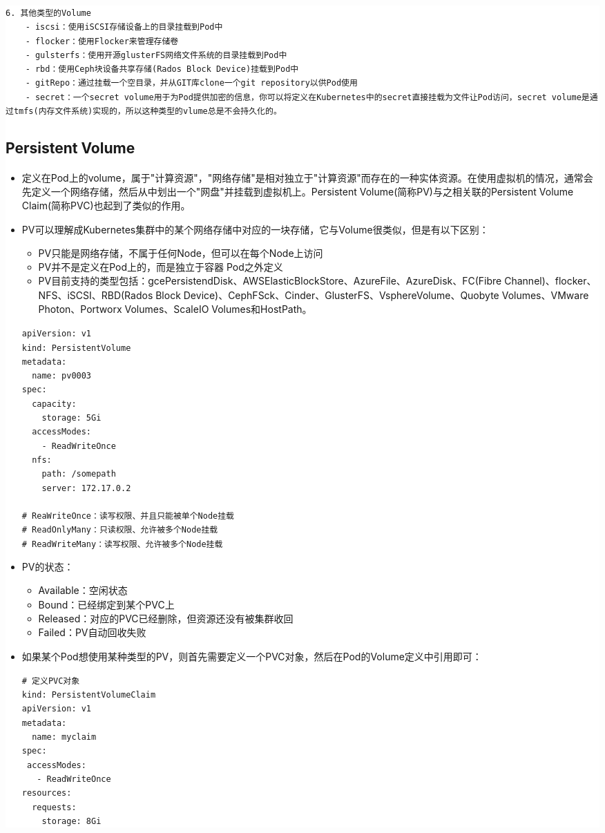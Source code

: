     6. 其他类型的Volume
        - iscsi：使用iSCSI存储设备上的目录挂载到Pod中
        - flocker：使用Flocker来管理存储卷
        - gulsterfs：使用开源glusterFS网络文件系统的目录挂载到Pod中
        - rbd：使用Ceph块设备共享存储(Rados Block Device)挂载到Pod中
        - gitRepo：通过挂载一个空目录，并从GIT库clone一个git repository以供Pod使用
        - secret：一个secret volume用于为Pod提供加密的信息，你可以将定义在Kubernetes中的secret直接挂载为文件让Pod访问，secret volume是通过tmfs(内存文件系统)实现的，所以这种类型的vlume总是不会持久化的。

## Persistent Volume
- 定义在Pod上的volume，属于"计算资源"，"网络存储"是相对独立于"计算资源"而存在的一种实体资源。在使用虚拟机的情况，通常会
先定义一个网络存储，然后从中划出一个"网盘"并挂载到虚拟机上。Persistent Volume(简称PV)与之相关联的Persistent Volume Claim(简称PVC)也起到了类似的作用。

- PV可以理解成Kubernetes集群中的某个网络存储中对应的一块存储，它与Volume很类似，但是有以下区别：
    - PV只能是网络存储，不属于任何Node，但可以在每个Node上访问
    - PV并不是定义在Pod上的，而是独立于容器 Pod之外定义
    - PV目前支持的类型包括：gcePersistendDisk、AWSElasticBlockStore、AzureFile、AzureDisk、FC(Fibre Channel)、flocker、NFS、iSCSI、RBD(Rados Block Device)、CephFSck、Cinder、GlusterFS、VsphereVolume、Quobyte Volumes、VMware Photon、Portworx Volumes、ScaleIO Volumes和HostPath。

    ```
    apiVersion: v1
    kind: PersistentVolume
    metadata:
      name: pv0003
    spec:
      capacity:
        storage: 5Gi
      accessModes:
        - ReadWriteOnce
      nfs:
        path: /somepath
        server: 172.17.0.2

    # ReaWriteOnce：读写权限、并且只能被单个Node挂载
    # ReadOnlyMany：只读权限、允许被多个Node挂载
    # ReadWriteMany：读写权限、允许被多个Node挂载
    ```

- PV的状态：
    - Available：空闲状态
    - Bound：已经绑定到某个PVC上
    - Released：对应的PVC已经删除，但资源还没有被集群收回
    - Failed：PV自动回收失败

- 如果某个Pod想使用某种类型的PV，则首先需要定义一个PVC对象，然后在Pod的Volume定义中引用即可：
    ```
    # 定义PVC对象
    kind: PersistentVolumeClaim
    apiVersion: v1
    metadata:
      name: myclaim
   spec:
     accessModes:
       - ReadWriteOnce
    resources:
      requests:
        storage: 8Gi